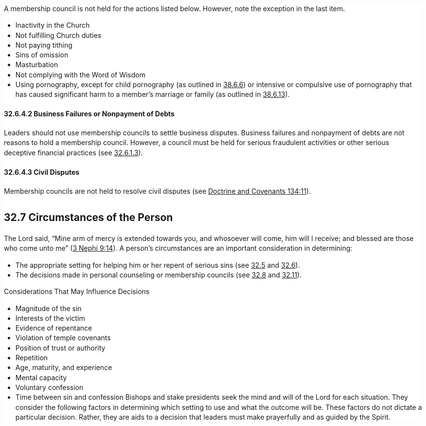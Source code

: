 A membership council is not held for the actions listed below. However, note the exception in the last item.

* Inactivity in the Church
* Not fulfilling Church duties
* Not paying tithing
* Sins of omission
* Masturbation
* Not complying with the Word of Wisdom
* Using pornography, except for child pornography (as outlined in [38.6.6](38-church-policies-and-guidelines.md#3866-child-pornography)) or intensive or compulsive use of pornography that has caused significant harm to a member’s marriage or family (as outlined in [38.6.13](38-church-policies-and-guidelines.md#38613-pornography)).
#### 32.6.4.2 Business Failures or Nonpayment of Debts

Leaders should not use membership councils to settle business disputes. Business failures and nonpayment of debts are not reasons to hold a membership council. However, a council must be held for serious fraudulent activities or other serious deceptive financial practices (see [32.6.1.3](32-repentance-and-membership-councils.md#32613-fraudulent-acts)).

#### 32.6.4.3 Civil Disputes

Membership councils are not held to resolve civil disputes (see [Doctrine and Covenants 134:11](https://www.churchofjesuschrist.org/study/scriptures/dc-testament/dc/134.11?lang=eng#p11)).

## 32.7 Circumstances of the Person

The Lord said, “Mine arm of mercy is extended towards you, and whosoever will come, him will I receive; and blessed are those who come unto me” ([3 Nephi 9:14](https://www.churchofjesuschrist.org/study/scriptures/bofm/3-ne/9.14?lang=eng#p14)). A person’s circumstances are an important consideration in determining:

* The appropriate setting for helping him or her repent of serious sins (see [32.5](32-repentance-and-membership-councils.md#325-settings-for-helping-a-person-repent) and [32.6](32-repentance-and-membership-councils.md#326-severity-of-the-sin-and-church-policy)).
* The decisions made in personal counseling or membership councils (see [32.8](32-repentance-and-membership-councils.md#328-personal-counseling-and-informal-membership-restrictions) and [32.11](32-repentance-and-membership-councils.md#3211-decisions-from-membership-councils)).

Considerations That May Influence Decisions

* Magnitude of the sin
* Interests of the victim
* Evidence of repentance
* Violation of temple covenants
* Position of trust or authority
* Repetition
* Age, maturity, and experience
* Mental capacity
* Voluntary confession
* Time between sin and confession
Bishops and stake presidents seek the mind and will of the Lord for each situation. They consider the following factors in determining which setting to use and what the outcome will be. These factors do not dictate a particular decision. Rather, they are aids to a decision that leaders must make prayerfully and as guided by the Spirit.
